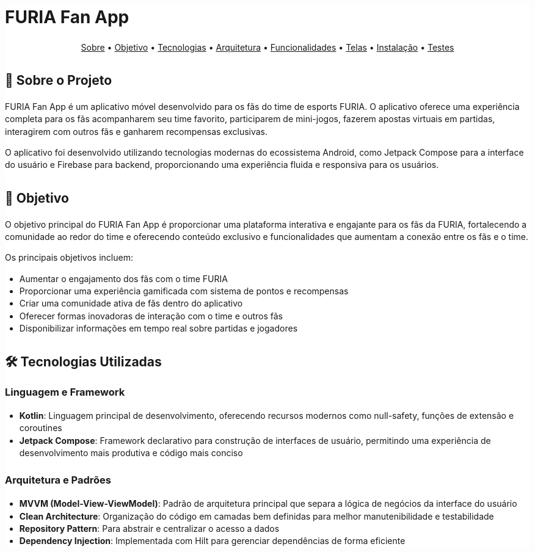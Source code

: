 # FURIA Fan App

<p align="center">
  <a href="#-sobre-o-projeto">Sobre</a> •
  <a href="#-objetivo">Objetivo</a> •
  <a href="#%EF%B8%8F-tecnologias">Tecnologias</a> •
  <a href="#%EF%B8%8F-arquitetura">Arquitetura</a> •
  <a href="#-funcionalidades">Funcionalidades</a> •
  <a href="#-telas-principais">Telas</a> •
  <a href="#-instalação-e-configuração">Instalação</a> •
  <a href="#-testes">Testes</a>
</p>

## 📱 Sobre o Projeto

FURIA Fan App é um aplicativo móvel desenvolvido para os fãs do time de esports FURIA. O aplicativo oferece uma experiência completa para os fãs acompanharem seu time favorito, participarem de mini-jogos, fazerem apostas virtuais em partidas, interagirem com outros fãs e ganharem recompensas exclusivas.

O aplicativo foi desenvolvido utilizando tecnologias modernas do ecossistema Android, como Jetpack Compose para a interface do usuário e Firebase para backend, proporcionando uma experiência fluida e responsiva para os usuários.

## 🎯 Objetivo

O objetivo principal do FURIA Fan App é proporcionar uma plataforma interativa e engajante para os fãs da FURIA, fortalecendo a comunidade ao redor do time e oferecendo conteúdo exclusivo e funcionalidades que aumentam a conexão entre os fãs e o time.

Os principais objetivos incluem:

- Aumentar o engajamento dos fãs com o time FURIA
- Proporcionar uma experiência gamificada com sistema de pontos e recompensas
- Criar uma comunidade ativa de fãs dentro do aplicativo
- Oferecer formas inovadoras de interação com o time e outros fãs
- Disponibilizar informações em tempo real sobre partidas e jogadores

## 🛠️ Tecnologias Utilizadas

### Linguagem e Framework
- **Kotlin**: Linguagem principal de desenvolvimento, oferecendo recursos modernos como null-safety, funções de extensão e coroutines
- **Jetpack Compose**: Framework declarativo para construção de interfaces de usuário, permitindo uma experiência de desenvolvimento mais produtiva e código mais conciso

### Arquitetura e Padrões
- **MVVM (Model-View-ViewModel)**: Padrão de arquitetura principal que separa a lógica de negócios da interface do usuário
- **Clean Architecture**: Organização do código em camadas bem definidas para melhor manutenibilidade e testabilidade
- **Repository Pattern**: Para abstrair e centralizar o acesso a dados
- **Dependency Injection**: Implementada com Hilt para gerenciar dependências de forma eficiente
